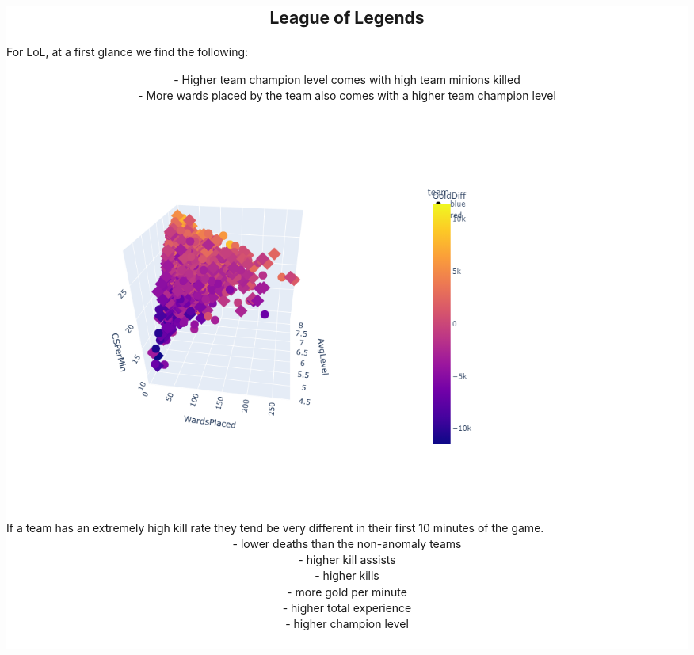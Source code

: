   </p>

## <div align="center"> League of Legends </div>
For LoL, at a first glance we find the following:
<div align="center">
  - Higher team champion level comes with high team minions killed <br>
  - More wards placed by the team also comes with a higher team champion level
</div> 
<br>
  <p>
    <a target="_blank">
    <img width="70%" src="https://github.com/jakorostami/gaming_ds/blob/main/notebook-images/lol1.png" alt="Mapper"></a>
    
  </p>

<br>
If a team has an extremely high kill rate they tend be very different in their first 10 minutes of the game.
<div align="center">
  - lower deaths than the non-anomaly teams <br>
  - higher kill assists <br>
  - higher kills <br>
  - more gold per minute <br>
  - higher total experience <br>
  - higher champion level <br>
</div>
<br>
  <p>
    <a target="_blank">